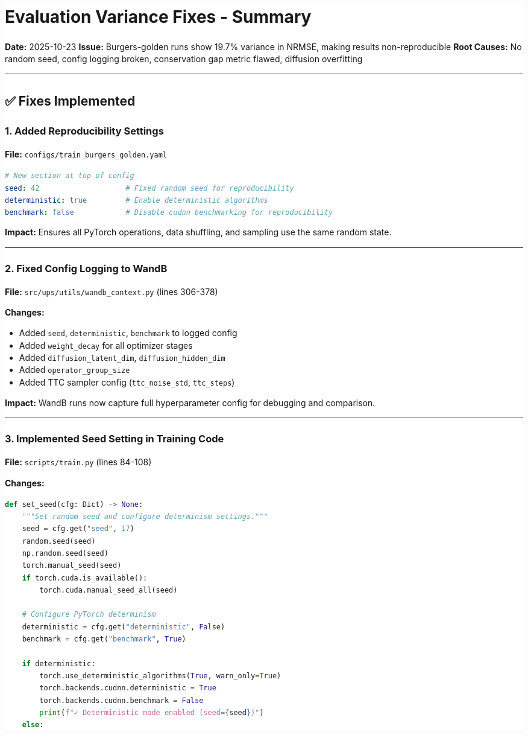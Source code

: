 # Evaluation Variance Fixes - Summary

**Date:** 2025-10-23
**Issue:** Burgers-golden runs show 19.7% variance in NRMSE, making results non-reproducible
**Root Causes:** No random seed, config logging broken, conservation gap metric flawed, diffusion overfitting

---

## ✅ Fixes Implemented

### 1. Added Reproducibility Settings

**File:** `configs/train_burgers_golden.yaml`

```yaml
# New section at top of config
seed: 42                    # Fixed random seed for reproducibility
deterministic: true         # Enable deterministic algorithms
benchmark: false            # Disable cudnn benchmarking for reproducibility
```

**Impact:** Ensures all PyTorch operations, data shuffling, and sampling use the same random state.

---

### 2. Fixed Config Logging to WandB

**File:** `src/ups/utils/wandb_context.py` (lines 306-378)

**Changes:**
- Added `seed`, `deterministic`, `benchmark` to logged config
- Added `weight_decay` for all optimizer stages
- Added `diffusion_latent_dim`, `diffusion_hidden_dim`
- Added `operator_group_size`
- Added TTC sampler config (`ttc_noise_std`, `ttc_steps`)

**Impact:** WandB runs now capture full hyperparameter config for debugging and comparison.

---

### 3. Implemented Seed Setting in Training Code

**File:** `scripts/train.py` (lines 84-108)

**Changes:**
```python
def set_seed(cfg: Dict) -> None:
    """Set random seed and configure determinism settings."""
    seed = cfg.get("seed", 17)
    random.seed(seed)
    np.random.seed(seed)
    torch.manual_seed(seed)
    if torch.cuda.is_available():
        torch.cuda.manual_seed_all(seed)

    # Configure PyTorch determinism
    deterministic = cfg.get("deterministic", False)
    benchmark = cfg.get("benchmark", True)

    if deterministic:
        torch.use_deterministic_algorithms(True, warn_only=True)
        torch.backends.cudnn.deterministic = True
        torch.backends.cudnn.benchmark = False
        print(f"✓ Deterministic mode enabled (seed={seed})")
    else:
```